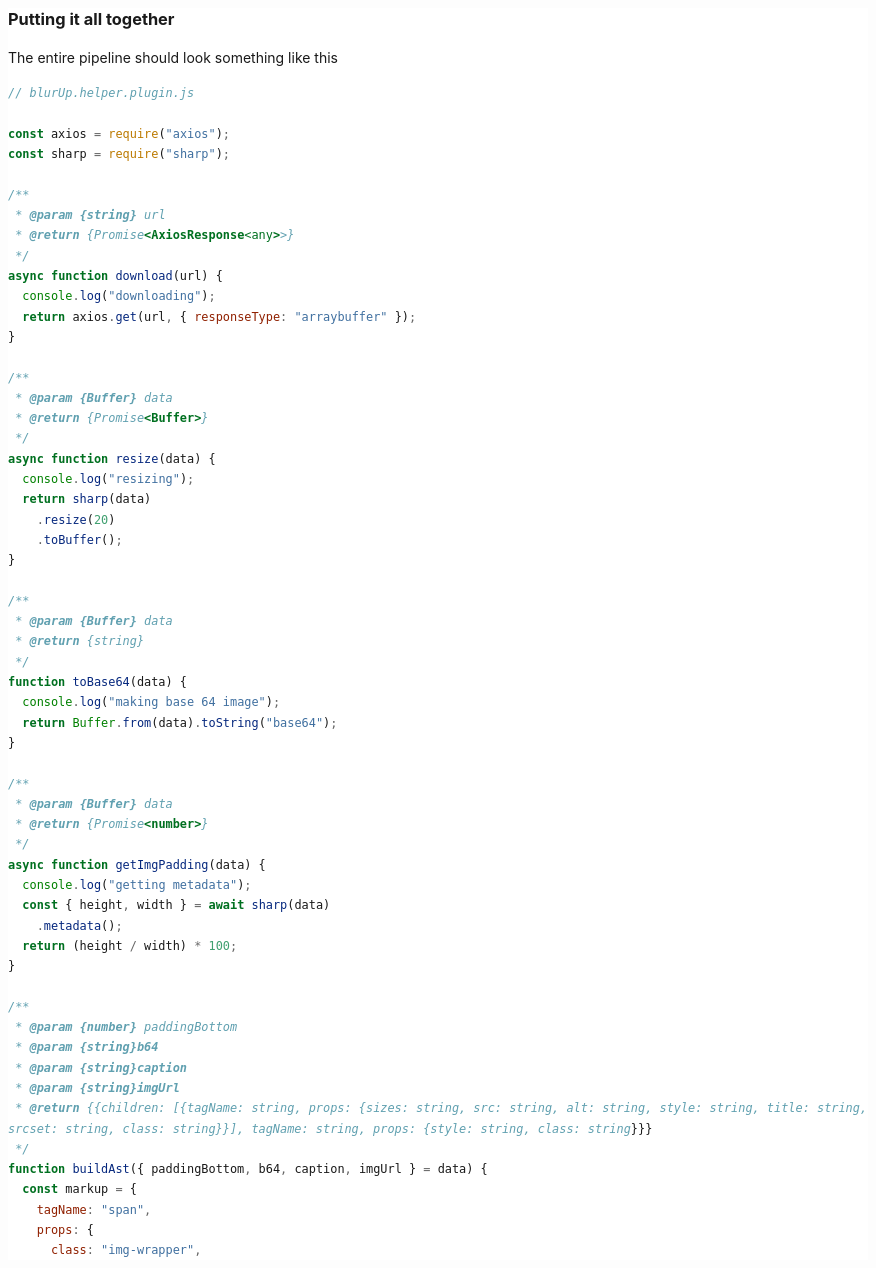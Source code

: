 ### Putting it all together

The entire pipeline should look something like this

```js
// blurUp.helper.plugin.js

const axios = require("axios");
const sharp = require("sharp");

/**
 * @param {string} url
 * @return {Promise<AxiosResponse<any>>}
 */
async function download(url) {
  console.log("downloading");
  return axios.get(url, { responseType: "arraybuffer" });
}

/**
 * @param {Buffer} data
 * @return {Promise<Buffer>}
 */
async function resize(data) {
  console.log("resizing");
  return sharp(data)
    .resize(20)
    .toBuffer();
}

/**
 * @param {Buffer} data
 * @return {string}
 */
function toBase64(data) {
  console.log("making base 64 image");
  return Buffer.from(data).toString("base64");
}

/**
 * @param {Buffer} data
 * @return {Promise<number>}
 */
async function getImgPadding(data) {
  console.log("getting metadata");
  const { height, width } = await sharp(data)
    .metadata();
  return (height / width) * 100;
}

/**
 * @param {number} paddingBottom
 * @param {string}b64
 * @param {string}caption
 * @param {string}imgUrl
 * @return {{children: [{tagName: string, props: {sizes: string, src: string, alt: string, style: string, title: string, srcset: string, class: string}}], tagName: string, props: {style: string, class: string}}}
 */
function buildAst({ paddingBottom, b64, caption, imgUrl } = data) {
  const markup = {
    tagName: "span",
    props: {
      class: "img-wrapper",
```